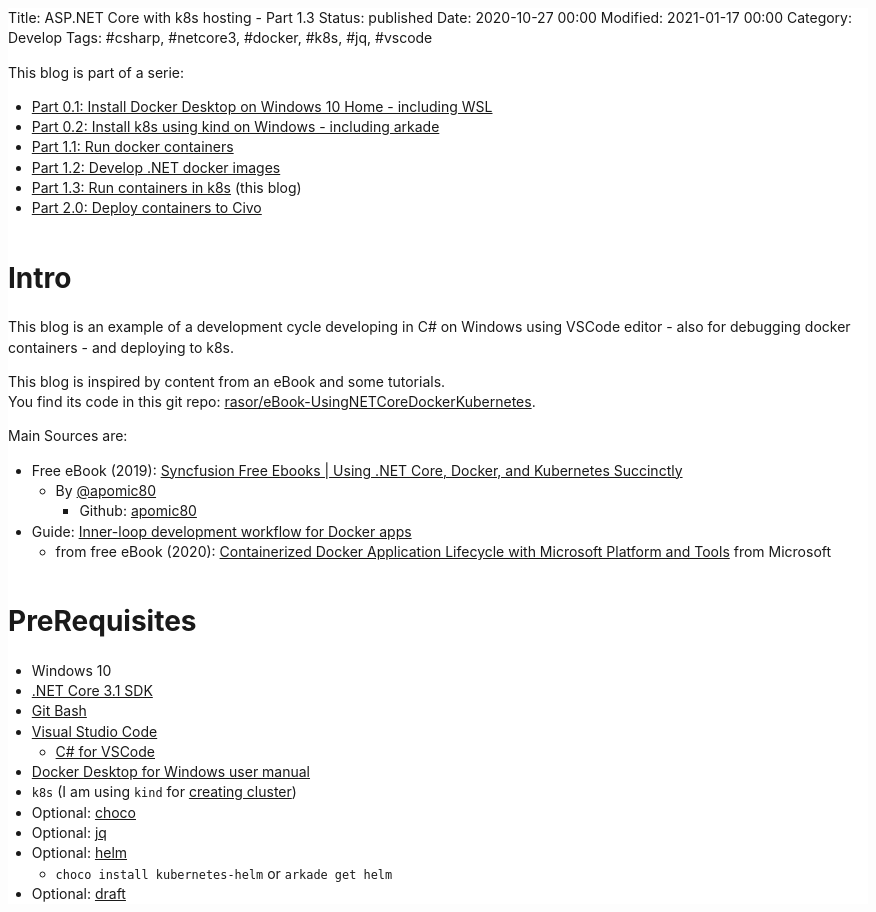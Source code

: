 Title: ASP.NET Core with k8s hosting - Part 1.3
Status: published
Date: 2020-10-27 00:00
Modified: 2021-01-17 00:00
Category: Develop
Tags: #csharp, #netcore3, #docker, #k8s, #jq, #vscode

This blog is part of a serie:

* [Part 0.1: Install Docker Desktop on Windows 10 Home - including WSL]({filename}/2020/2020-09-07-Docker4Win20.md)
* [Part 0.2: Install k8s using kind on Windows - including arkade]({filename}/2020/2020-10-12-K8sArkade.md)
* [Part 1.1: Run docker containers]({filename}/2020/2020-10-18-DockerRun.md)
* [Part 1.2: Develop .NET docker images]({filename}/2020/2020-10-25-CsCore3DevDocker.md)
* [Part 1.3: Run containers in k8s]({filename}/2020/2020-10-27-Cs-k8s-Core3.md) (this blog)
* [Part 2.0: Deploy containers to Civo]({filename}/2020/2020-11-02-K3sCivo.md)

# Intro

This blog is an example of a development cycle developing in C# on Windows using VSCode editor - also for debugging docker containers - and deploying to k8s.  

This blog is inspired by content from an eBook and some tutorials.  
You find its code in this git repo: [rasor/eBook-UsingNETCoreDockerKubernetes](https://github.com/rasor/eBook-UsingNETCoreDockerKubernetes).  

Main Sources are:

* Free eBook (2019): [Syncfusion Free Ebooks | Using .NET Core, Docker, and Kubernetes Succinctly](https://www.syncfusion.com/ebooks/using-netcore-docker-and-kubernetes-succinctly)
	* By [@apomic80](https://twitter.com/apomic80)        
		* Github: [apomic80](https://github.com/apomic80)
* Guide: [Inner-loop development workflow for Docker apps](https://docs.microsoft.com/en-us/dotnet/architecture/containerized-lifecycle/design-develop-containerized-apps/docker-apps-inner-loop-workflow)
	* from free eBook (2020): [Containerized Docker Application Lifecycle with Microsoft Platform and Tools](https://docs.microsoft.com/en-us/dotnet/architecture/containerized-lifecycle/) from Microsoft

# PreRequisites

* Windows 10
* [.NET Core 3.1 SDK](https://dotnet.microsoft.com/download)
* [Git Bash](https://gitforwindows.org/)
* [Visual Studio Code](https://code.visualstudio.com/download)
	* [C# for VSCode](https://marketplace.visualstudio.com/items?itemName=ms-dotnettools.csharp)
* [Docker Desktop for Windows user manual](https://docs.docker.com/docker-for-windows/)
* `k8s` (I am using `kind` for [creating cluster](K8sArkade.md))
* Optional: [choco](https://chocolatey.org/install)
* Optional: [jq](https://stedolan.github.io/jq/download/)
* Optional: [helm](https://helm.sh/)
	* `choco install kubernetes-helm` or `arkade get helm`
* Optional: [draft](https://github.com/Azure/draft/blob/master/docs/quickstart.md)
